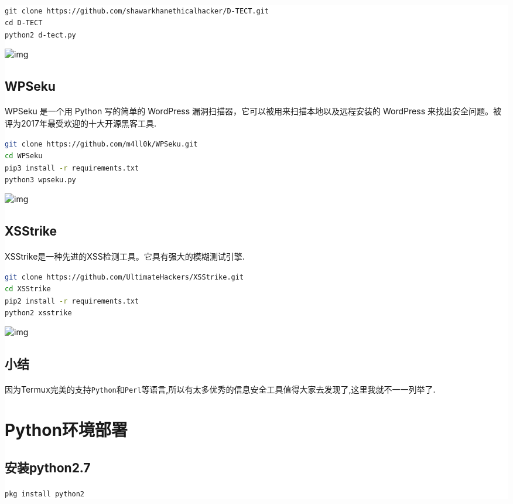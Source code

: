 ```
git clone https://github.com/shawarkhanethicalhacker/D-TECT.git
cd D-TECT
python2 d-tect.py
```

 

![img](https://image.3001.net/images/20180502/152526900352.png)

 

## WPSeku

WPSeku 是一个用 Python 写的简单的 WordPress 漏洞扫描器，它可以被用来扫描本地以及远程安装的 WordPress 来找出安全问题。被评为2017年最受欢迎的十大开源黑客工具.

```bash
git clone https://github.com/m4ll0k/WPSeku.git
cd WPSeku
pip3 install -r requirements.txt
python3 wpseku.py
```

 

![img](https://image.3001.net/images/20180502/15252705506839.png)

 

## XSStrike

XSStrike是一种先进的XSS检测工具。它具有强大的模糊测试引擎.

```bash
git clone https://github.com/UltimateHackers/XSStrike.git
cd XSStrike
pip2 install -r requirements.txt
python2 xsstrike
```

 

![img](https://image.3001.net/images/20180502/15252722868294.png)

 

## 小结

因为Termux完美的支持`Python`和`Perl`等语言,所以有太多优秀的信息安全工具值得大家去发现了,这里我就不一一列举了.

# Python环境部署

## 安装python2.7

```bash
pkg install python2
```
